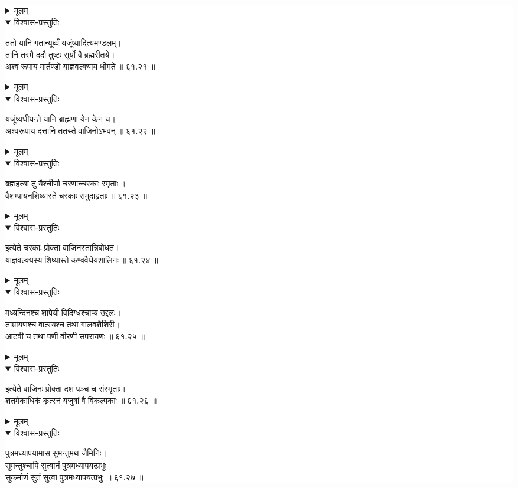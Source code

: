 <details><summary>मूलम्</summary></details>


<details open><summary>विश्वास-प्रस्तुतिः</summary>

ततो यानि गतान्यूर्ध्वं यजूंष्यादित्यमण्डलम्।  
तानि तस्मै ददौ तुष्टः सूर्यो वै ब्रह्मरीतये।  
अश्व रूपाय मार्तण्डो याज्ञवल्क्याय धीमते ॥ ६१.२१ ॥
</details>

<details><summary>मूलम्</summary></details>


<details open><summary>विश्वास-प्रस्तुतिः</summary>

यजूंष्यधीयन्ते यानि ब्राह्मणा येन केन च।  
अश्वरूपाय दत्तानि ततस्ते वाजिनोऽभवन् ॥ ६१.२२ ॥
</details>

<details><summary>मूलम्</summary></details>


<details open><summary>विश्वास-प्रस्तुतिः</summary>

ब्रह्महत्या तु यैश्चीर्णा चरणाच्चरकाः स्मृताः ।  
वैशम्पायनशिष्यास्ते चरकाः समुदाहृताः ॥ ६१.२३ ॥
</details>

<details><summary>मूलम्</summary></details>


<details open><summary>विश्वास-प्रस्तुतिः</summary>

इत्येते चरकाः प्रोक्ता वाजिनस्तान्निबोधत।  
याज्ञवल्क्यस्य शिष्यास्ते कण्ववैधेयशालिनः ॥ ६१.२४ ॥
</details>

<details><summary>मूलम्</summary></details>


<details open><summary>विश्वास-प्रस्तुतिः</summary>

मध्यन्दिनश्च शापेयी विदिग्धश्चाप्य उद्दलः।  
ताम्रायणश्च वात्स्यश्च तथा गालवशैशिरी।  
आटवी च तथा पर्णी वीरणी सपरायणः ॥ ६१.२५ ॥
</details>

<details><summary>मूलम्</summary></details>


<details open><summary>विश्वास-प्रस्तुतिः</summary>

इत्येते वाजिनः प्रोक्ता दश पञ्च च संस्मृताः।  
शतमेकाधिकं कृत्स्नं यजुषां वै विकल्पकाः ॥ ६१.२६ ॥
</details>

<details><summary>मूलम्</summary></details>


<details open><summary>विश्वास-प्रस्तुतिः</summary>

पुत्रमध्यापयामास सुमन्तुमथ जैमिनिः।  
सुमन्तुश्चापि सुत्वानं पुत्रमध्यापयत्प्रभुः।  
सुकर्माणं सुतं सुत्वा पुत्रमध्यापयत्प्रभुः ॥ ६१.२७ ॥
</details>
